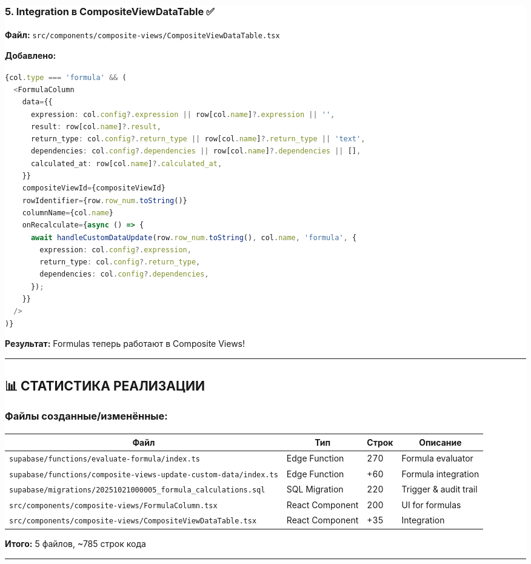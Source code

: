 
### 5. Integration в CompositeViewDataTable ✅

**Файл:** `src/components/composite-views/CompositeViewDataTable.tsx`

**Добавлено:**
```typescript
{col.type === 'formula' && (
  <FormulaColumn
    data={{
      expression: col.config?.expression || row[col.name]?.expression || '',
      result: row[col.name]?.result,
      return_type: col.config?.return_type || row[col.name]?.return_type || 'text',
      dependencies: col.config?.dependencies || row[col.name]?.dependencies || [],
      calculated_at: row[col.name]?.calculated_at,
    }}
    compositeViewId={compositeViewId}
    rowIdentifier={row.row_num.toString()}
    columnName={col.name}
    onRecalculate={async () => {
      await handleCustomDataUpdate(row.row_num.toString(), col.name, 'formula', {
        expression: col.config?.expression,
        return_type: col.config?.return_type,
        dependencies: col.config?.dependencies,
      });
    }}
  />
)}
```

**Результат:** Formulas теперь работают в Composite Views!

---

## 📊 СТАТИСТИКА РЕАЛИЗАЦИИ

### Файлы созданные/изменённые:

| Файл | Тип | Строк | Описание |
|------|-----|-------|----------|
| `supabase/functions/evaluate-formula/index.ts` | Edge Function | 270 | Formula evaluator |
| `supabase/functions/composite-views-update-custom-data/index.ts` | Edge Function | +60 | Formula integration |
| `supabase/migrations/20251021000005_formula_calculations.sql` | SQL Migration | 220 | Trigger & audit trail |
| `src/components/composite-views/FormulaColumn.tsx` | React Component | 200 | UI for formulas |
| `src/components/composite-views/CompositeViewDataTable.tsx` | React Component | +35 | Integration |

**Итого:** 5 файлов, ~785 строк кода

---
